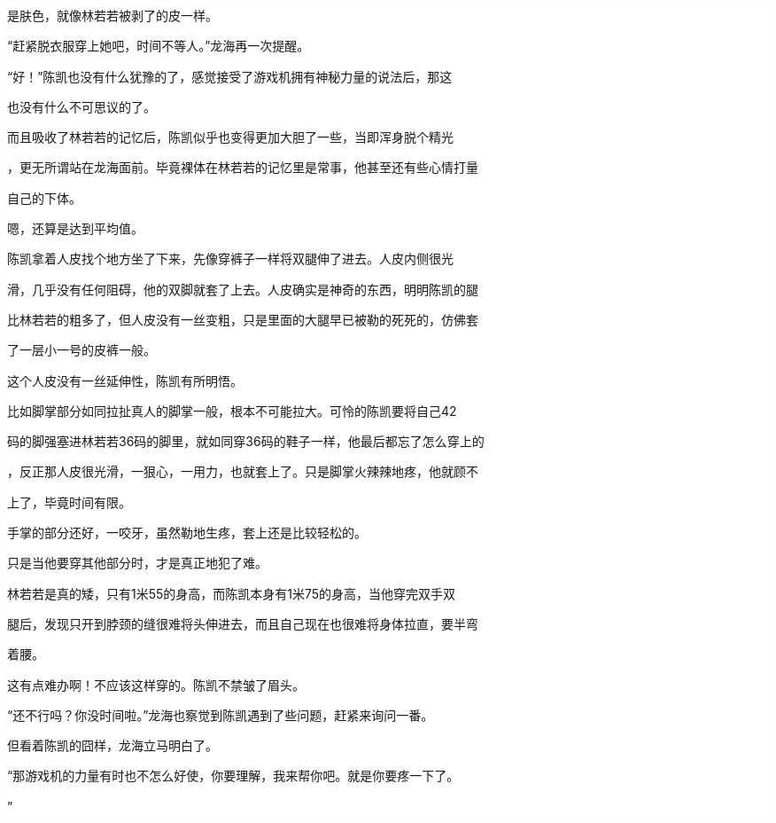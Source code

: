 是肤色，就像林若若被剥了的皮一样。



“赶紧脱衣服穿上她吧，时间不等人。”龙海再一次提醒。

“好！”陈凯也没有什么犹豫的了，感觉接受了游戏机拥有神秘力量的说法后，那这

也没有什么不可思议的了。



而且吸收了林若若的记忆后，陈凯似乎也变得更加大胆了一些，当即浑身脱个精光

，更无所谓站在龙海面前。毕竟裸体在林若若的记忆里是常事，他甚至还有些心情打量

自己的下体。

嗯，还算是达到平均值。



陈凯拿着人皮找个地方坐了下来，先像穿裤子一样将双腿伸了进去。人皮内侧很光

滑，几乎没有任何阻碍，他的双脚就套了上去。人皮确实是神奇的东西，明明陈凯的腿

比林若若的粗多了，但人皮没有一丝变粗，只是里面的大腿早已被勒的死死的，仿佛套

了一层小一号的皮裤一般。

这个人皮没有一丝延伸性，陈凯有所明悟。



比如脚掌部分如同拉扯真人的脚掌一般，根本不可能拉大。可怜的陈凯要将自己42

码的脚强塞进林若若36码的脚里，就如同穿36码的鞋子一样，他最后都忘了怎么穿上的

，反正那人皮很光滑，一狠心，一用力，也就套上了。只是脚掌火辣辣地疼，他就顾不

上了，毕竟时间有限。



手掌的部分还好，一咬牙，虽然勒地生疼，套上还是比较轻松的。

只是当他要穿其他部分时，才是真正地犯了难。



林若若是真的矮，只有1米55的身高，而陈凯本身有1米75的身高，当他穿完双手双

腿后，发现只开到脖颈的缝很难将头伸进去，而且自己现在也很难将身体拉直，要半弯

着腰。



这有点难办啊！不应该这样穿的。陈凯不禁皱了眉头。



“还不行吗？你没时间啦。”龙海也察觉到陈凯遇到了些问题，赶紧来询问一番。



但看着陈凯的囧样，龙海立马明白了。

“那游戏机的力量有时也不怎么好使，你要理解，我来帮你吧。就是你要疼一下了。

”
